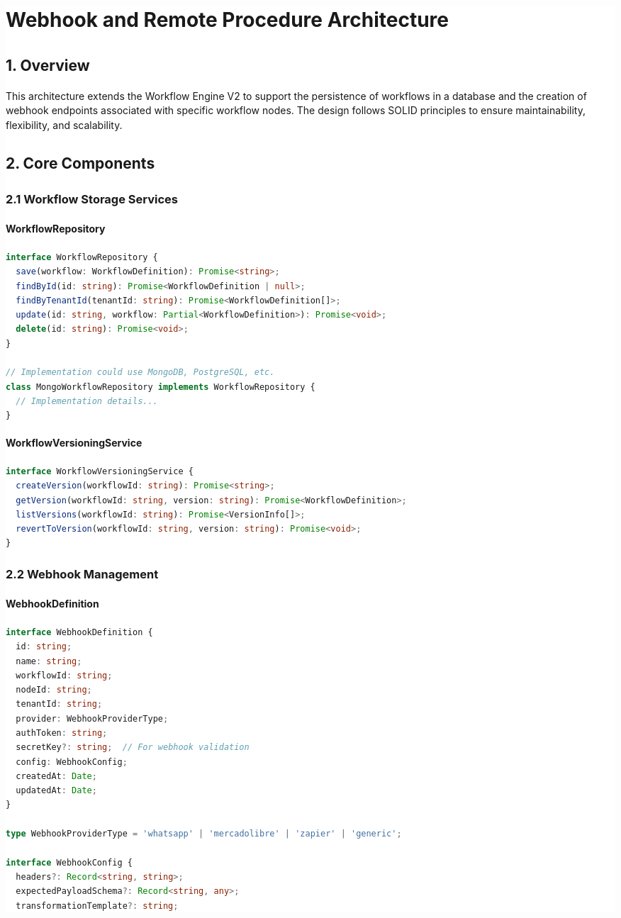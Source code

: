 # Webhook and Remote Procedure Architecture

## 1. Overview

This architecture extends the Workflow Engine V2 to support the persistence of workflows in a database and the creation of webhook endpoints associated with specific workflow nodes. The design follows SOLID principles to ensure maintainability, flexibility, and scalability.

## 2. Core Components

### 2.1 Workflow Storage Services

#### WorkflowRepository
```typescript
interface WorkflowRepository {
  save(workflow: WorkflowDefinition): Promise<string>;
  findById(id: string): Promise<WorkflowDefinition | null>;
  findByTenantId(tenantId: string): Promise<WorkflowDefinition[]>;
  update(id: string, workflow: Partial<WorkflowDefinition>): Promise<void>;
  delete(id: string): Promise<void>;
}

// Implementation could use MongoDB, PostgreSQL, etc.
class MongoWorkflowRepository implements WorkflowRepository {
  // Implementation details...
}
```

#### WorkflowVersioningService
```typescript
interface WorkflowVersioningService {
  createVersion(workflowId: string): Promise<string>;
  getVersion(workflowId: string, version: string): Promise<WorkflowDefinition>;
  listVersions(workflowId: string): Promise<VersionInfo[]>;
  revertToVersion(workflowId: string, version: string): Promise<void>;
}
```

### 2.2 Webhook Management

#### WebhookDefinition
```typescript
interface WebhookDefinition {
  id: string;
  name: string;
  workflowId: string;
  nodeId: string;
  tenantId: string;
  provider: WebhookProviderType;
  authToken: string;
  secretKey?: string;  // For webhook validation
  config: WebhookConfig;
  createdAt: Date;
  updatedAt: Date;
}

type WebhookProviderType = 'whatsapp' | 'mercadolibre' | 'zapier' | 'generic';

interface WebhookConfig {
  headers?: Record<string, string>;
  expectedPayloadSchema?: Record<string, any>;
  transformationTemplate?: string;
```